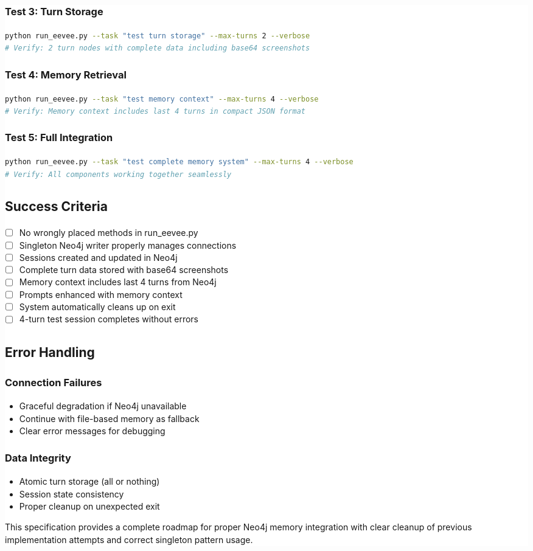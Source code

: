 ### Test 3: Turn Storage
```bash
python run_eevee.py --task "test turn storage" --max-turns 2 --verbose
# Verify: 2 turn nodes with complete data including base64 screenshots
```

### Test 4: Memory Retrieval
```bash
python run_eevee.py --task "test memory context" --max-turns 4 --verbose
# Verify: Memory context includes last 4 turns in compact JSON format
```

### Test 5: Full Integration
```bash
python run_eevee.py --task "test complete memory system" --max-turns 4 --verbose
# Verify: All components working together seamlessly
```

## Success Criteria

- [ ] No wrongly placed methods in run_eevee.py
- [ ] Singleton Neo4j writer properly manages connections
- [ ] Sessions created and updated in Neo4j
- [ ] Complete turn data stored with base64 screenshots
- [ ] Memory context includes last 4 turns from Neo4j
- [ ] Prompts enhanced with memory context
- [ ] System automatically cleans up on exit
- [ ] 4-turn test session completes without errors

## Error Handling

### Connection Failures
- Graceful degradation if Neo4j unavailable
- Continue with file-based memory as fallback
- Clear error messages for debugging

### Data Integrity
- Atomic turn storage (all or nothing)
- Session state consistency
- Proper cleanup on unexpected exit

This specification provides a complete roadmap for proper Neo4j memory integration with clear cleanup of previous implementation attempts and correct singleton pattern usage.